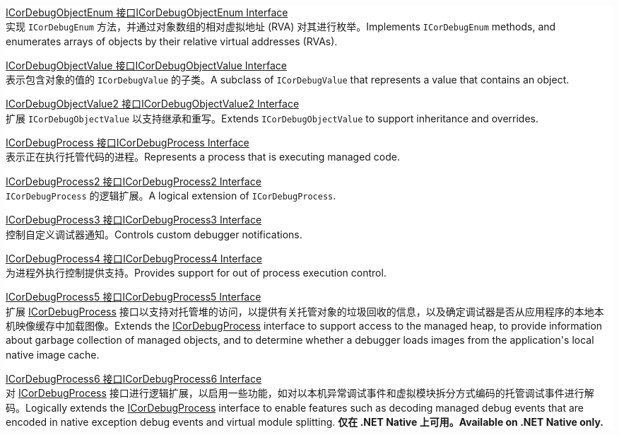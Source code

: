  <span data-ttu-id="ad8f2-306">[ICorDebugObjectEnum 接口](icordebugobjectenum-interface.md)</span><span class="sxs-lookup"><span data-stu-id="ad8f2-306">[ICorDebugObjectEnum Interface](icordebugobjectenum-interface.md)</span></span>\
 <span data-ttu-id="ad8f2-307">实现 `ICorDebugEnum` 方法，并通过对象数组的相对虚拟地址 (RVA) 对其进行枚举。</span><span class="sxs-lookup"><span data-stu-id="ad8f2-307">Implements `ICorDebugEnum` methods, and enumerates arrays of objects by their relative virtual addresses (RVAs).</span></span>  
  
 <span data-ttu-id="ad8f2-308">[ICorDebugObjectValue 接口](icordebugobjectvalue-interface.md)</span><span class="sxs-lookup"><span data-stu-id="ad8f2-308">[ICorDebugObjectValue Interface](icordebugobjectvalue-interface.md)</span></span>\
 <span data-ttu-id="ad8f2-309">表示包含对象的值的 `ICorDebugValue` 的子类。</span><span class="sxs-lookup"><span data-stu-id="ad8f2-309">A subclass of `ICorDebugValue` that represents a value that contains an object.</span></span>  
  
 <span data-ttu-id="ad8f2-310">[ICorDebugObjectValue2 接口](icordebugobjectvalue2-interface.md)</span><span class="sxs-lookup"><span data-stu-id="ad8f2-310">[ICorDebugObjectValue2 Interface](icordebugobjectvalue2-interface.md)</span></span>\
 <span data-ttu-id="ad8f2-311">扩展 `ICorDebugObjectValue` 以支持继承和重写。</span><span class="sxs-lookup"><span data-stu-id="ad8f2-311">Extends `ICorDebugObjectValue` to support inheritance and overrides.</span></span>  
  
 <span data-ttu-id="ad8f2-312">[ICorDebugProcess 接口](icordebugprocess-interface.md)</span><span class="sxs-lookup"><span data-stu-id="ad8f2-312">[ICorDebugProcess Interface](icordebugprocess-interface.md)</span></span>\
 <span data-ttu-id="ad8f2-313">表示正在执行托管代码的进程。</span><span class="sxs-lookup"><span data-stu-id="ad8f2-313">Represents a process that is executing managed code.</span></span>  
  
 <span data-ttu-id="ad8f2-314">[ICorDebugProcess2 接口](icordebugprocess2-interface1.md)</span><span class="sxs-lookup"><span data-stu-id="ad8f2-314">[ICorDebugProcess2 Interface](icordebugprocess2-interface1.md)</span></span>\
 <span data-ttu-id="ad8f2-315">`ICorDebugProcess` 的逻辑扩展。</span><span class="sxs-lookup"><span data-stu-id="ad8f2-315">A logical extension of `ICorDebugProcess`.</span></span>  
  
 <span data-ttu-id="ad8f2-316">[ICorDebugProcess3 接口](icordebugprocess3-interface.md)</span><span class="sxs-lookup"><span data-stu-id="ad8f2-316">[ICorDebugProcess3 Interface](icordebugprocess3-interface.md)</span></span>\
 <span data-ttu-id="ad8f2-317">控制自定义调试器通知。</span><span class="sxs-lookup"><span data-stu-id="ad8f2-317">Controls custom debugger notifications.</span></span>

 <span data-ttu-id="ad8f2-318">[ICorDebugProcess4 接口](icordebugprocess4-interface.md)</span><span class="sxs-lookup"><span data-stu-id="ad8f2-318">[ICorDebugProcess4 Interface](icordebugprocess4-interface.md)</span></span>\
 <span data-ttu-id="ad8f2-319">为进程外执行控制提供支持。</span><span class="sxs-lookup"><span data-stu-id="ad8f2-319">Provides support for out of process execution control.</span></span>
  
 <span data-ttu-id="ad8f2-320">[ICorDebugProcess5 接口](icordebugprocess5-interface.md)</span><span class="sxs-lookup"><span data-stu-id="ad8f2-320">[ICorDebugProcess5 Interface](icordebugprocess5-interface.md)</span></span>\
 <span data-ttu-id="ad8f2-321">扩展 [ICorDebugProcess](icordebugprocess-interface.md) 接口以支持对托管堆的访问，以提供有关托管对象的垃圾回收的信息，以及确定调试器是否从应用程序的本地本机映像缓存中加载图像。</span><span class="sxs-lookup"><span data-stu-id="ad8f2-321">Extends the [ICorDebugProcess](icordebugprocess-interface.md) interface to support access to the managed heap, to provide information about garbage collection of managed objects, and to determine whether a debugger loads images from the application's local native image cache.</span></span>  
  
 <span data-ttu-id="ad8f2-322">[ICorDebugProcess6 接口](icordebugprocess6-interface.md)</span><span class="sxs-lookup"><span data-stu-id="ad8f2-322">[ICorDebugProcess6 Interface](icordebugprocess6-interface.md)</span></span>\
 <span data-ttu-id="ad8f2-323">对 [ICorDebugProcess](icordebugprocess-interface.md) 接口进行逻辑扩展，以启用一些功能，如对以本机异常调试事件和虚拟模块拆分方式编码的托管调试事件进行解码。</span><span class="sxs-lookup"><span data-stu-id="ad8f2-323">Logically extends the [ICorDebugProcess](icordebugprocess-interface.md) interface to enable features such as decoding managed debug events that are encoded in native exception debug events and virtual module splitting.</span></span> <span data-ttu-id="ad8f2-324">**仅在 .NET Native 上可用。**</span><span class="sxs-lookup"><span data-stu-id="ad8f2-324">**Available on .NET Native only.**</span></span>  
  